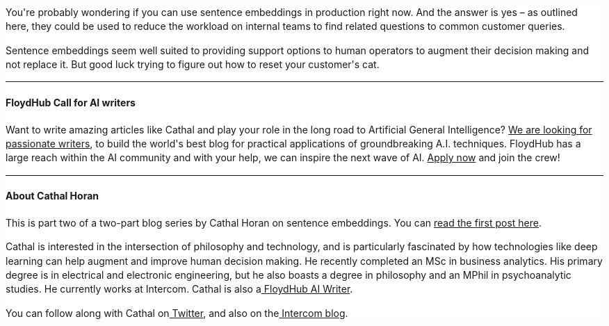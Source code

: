 You're probably wondering if you can use sentence embeddings in production right now. And the answer is yes – as outlined here, they could be used to reduce the workload on internal teams to find related questions to common customer queries.

Sentence embeddings seem well suited to providing support options to human operators to augment their decision making and not replace it. But good luck trying to figure out how to reset your customer's cat.

* * *

#### ******************************FloydHub Call for AI writers******************************

Want to write amazing articles like Cathal and play your role in the long road to Artificial General Intelligence? [We are looking for passionate writers](https://floydhub.github.io/write-for-floydhub/?utm_source=floydhub&utm_medium=banner&utm_campaign=call_for_writers_2019), to build the world's best blog for practical applications of groundbreaking A.I. techniques. FloydHub has a large reach within the AI community and with your help, we can inspire the next wave of AI. [Apply now](https://goo.gl/forms/PbOw0VmUnOfO1Lxp1) and join the crew!

* * *

#### About Cathal Horan

This is part two of a two-part blog series by Cathal Horan on sentence embeddings. You can [read the first post here](https://floydhub.github.io/automate-customer-support-part-one/).

Cathal is interested in the intersection of philosophy and technology, and is particularly fascinated by how technologies like deep learning can help augment and improve human decision making. He recently completed an MSc in business analytics. His primary degree is in electrical and electronic engineering, but he also boasts a degree in philosophy and an MPhil in psychoanalytic studies. He currently works at Intercom. Cathal is also a[ FloydHub AI Writer](https://floydhub.github.io/write-for-floydhub/).  
  
You can follow along with Cathal on[ Twitter](https://twitter.com/cathalhoran), and also on the[ Intercom blog](https://www.intercom.com/blog/author/cathalhoran/).